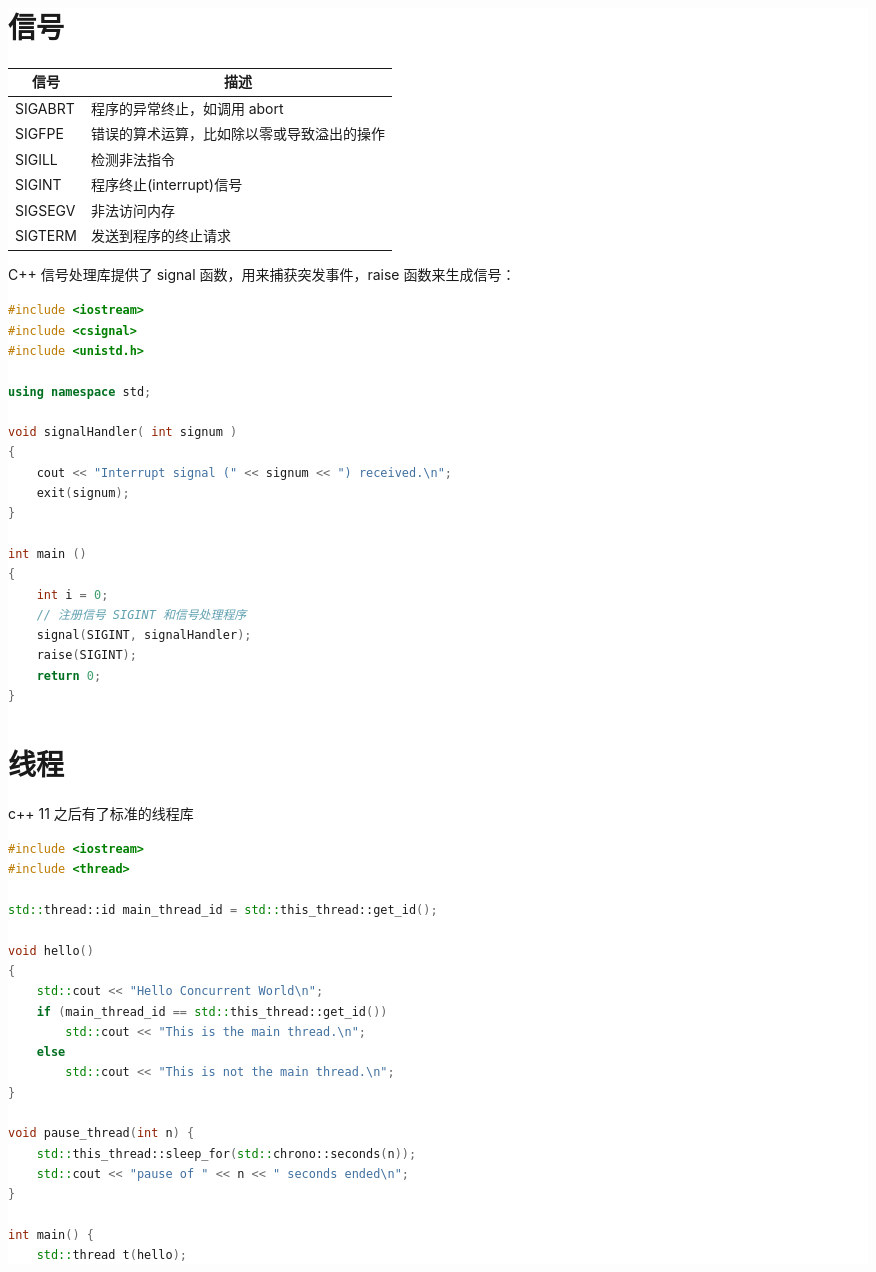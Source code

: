 # 信号
|信号	|描述
|--|--
|SIGABRT	|程序的异常终止，如调用 abort
|SIGFPE	|错误的算术运算，比如除以零或导致溢出的操作
|SIGILL	|检测非法指令
|SIGINT	|程序终止(interrupt)信号
|SIGSEGV	|非法访问内存
|SIGTERM	|发送到程序的终止请求

C++ 信号处理库提供了 signal 函数，用来捕获突发事件，raise 函数来生成信号：
```cpp
#include <iostream>
#include <csignal>
#include <unistd.h>
 
using namespace std;
 
void signalHandler( int signum )
{
    cout << "Interrupt signal (" << signum << ") received.\n";
    exit(signum);  
}
 
int main ()
{
    int i = 0;
    // 注册信号 SIGINT 和信号处理程序
    signal(SIGINT, signalHandler);  
    raise(SIGINT);
    return 0;
}
```

# 线程
c++ 11 之后有了标准的线程库
```cpp
#include <iostream>
#include <thread>

std::thread::id main_thread_id = std::this_thread::get_id();

void hello()  
{
    std::cout << "Hello Concurrent World\n";
    if (main_thread_id == std::this_thread::get_id())
        std::cout << "This is the main thread.\n";
    else
        std::cout << "This is not the main thread.\n";
}

void pause_thread(int n) {
    std::this_thread::sleep_for(std::chrono::seconds(n));
    std::cout << "pause of " << n << " seconds ended\n";
}

int main() {
    std::thread t(hello);
```